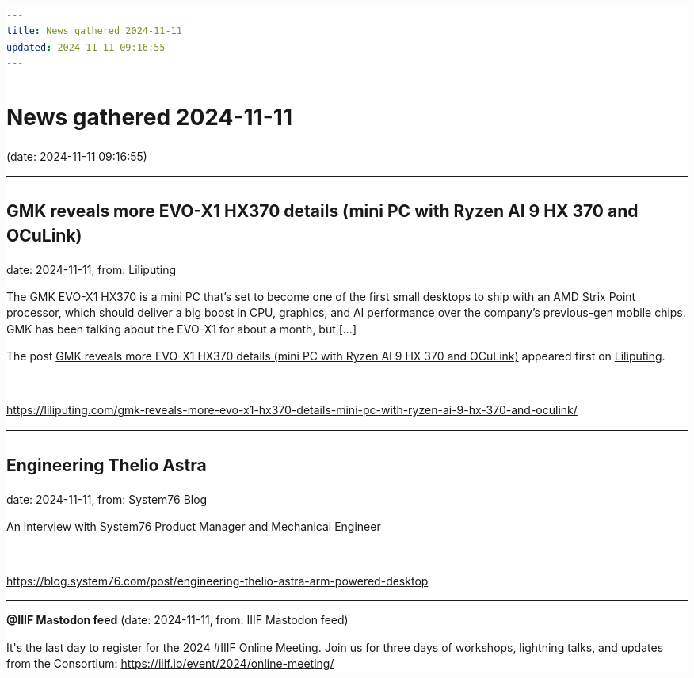 ```yaml
---
title: News gathered 2024-11-11
updated: 2024-11-11 09:16:55
---
```


# News gathered 2024-11-11

(date: 2024-11-11 09:16:55)

---

## GMK reveals more EVO-X1 HX370 details (mini PC with Ryzen AI 9 HX 370 and OCuLink)

date: 2024-11-11, from: Liliputing

<p>The GMK EVO-X1 HX370 is a mini PC that&#8217;s set to become one of the first small desktops to ship with an AMD Strix Point processor, which should deliver a big boost in CPU, graphics, and AI performance over the company&#8217;s previous-gen mobile chips. GMK has been talking about the EVO-X1 for about a month, but [&#8230;]</p>
<p>The post <a href="https://liliputing.com/gmk-reveals-more-evo-x1-hx370-details-mini-pc-with-ryzen-ai-9-hx-370-and-oculink/">GMK reveals more EVO-X1 HX370 details (mini PC with Ryzen AI 9 HX 370 and OCuLink)</a> appeared first on <a href="https://liliputing.com">Liliputing</a>.</p>
 

<br> 

<https://liliputing.com/gmk-reveals-more-evo-x1-hx370-details-mini-pc-with-ryzen-ai-9-hx-370-and-oculink/>

---

## Engineering Thelio Astra

date: 2024-11-11, from: System76 Blog

An interview with System76 Product Manager and Mechanical Engineer 

<br> 

<https://blog.system76.com/post/engineering-thelio-astra-arm-powered-desktop>

---

**@IIIF Mastodon feed** (date: 2024-11-11, from: IIIF Mastodon feed)

<p>It&#39;s the last day to register for the 2024 <a href="https://glammr.us/tags/IIIF" class="mention hashtag" rel="tag">#<span>IIIF</span></a> Online Meeting. Join us for three days of workshops, lightning talks, and updates from the Consortium: <a href="https://iiif.io/event/2024/online-meeting/" target="_blank" rel="nofollow noopener noreferrer" translate="no"><span class="invisible">https://</span><span class="ellipsis">iiif.io/event/2024/online-meet</span><span class="invisible">ing/</span></a></p> 
